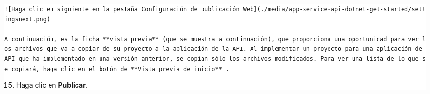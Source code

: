     ![Haga clic en siguiente en la pestaña Configuración de publicación Web](./media/app-service-api-dotnet-get-started/settingsnext.png)

    A continuación, es la ficha **vista previa** (que se muestra a continuación), que proporciona una oportunidad para ver los archivos que va a copiar de su proyecto a la aplicación de la API. Al implementar un proyecto para una aplicación de API que ha implementado en una versión anterior, se copian sólo los archivos modificados. Para ver una lista de lo que se copiará, haga clic en el botón de **Vista previa de inicio** .

15. Haga clic en **Publicar**.
